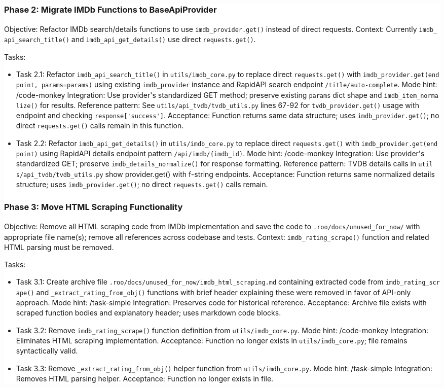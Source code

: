 ### Phase 2: Migrate IMDb Functions to BaseApiProvider
Objective: Refactor IMDb search/details functions to use `imdb_provider.get()` instead of direct requests.
Context: Currently `imdb_api_search_title()` and `imdb_api_get_details()` use direct `requests.get()`.

Tasks:
- Task 2.1: Refactor `imdb_api_search_title()` in `utils/imdb_core.py` to replace direct `requests.get()` with `imdb_provider.get(endpoint, params=params)` using existing `imdb_provider` instance and RapidAPI search endpoint `/title/auto-complete`.
    Mode hint: /code-monkey
    Integration: Use provider's standardized GET method; preserve existing `params` dict shape and `imdb_item_normalize()` for results.
    Reference pattern: See `utils/api_tvdb/tvdb_utils.py` lines 67-92 for `tvdb_provider.get()` usage with endpoint and checking `response['success']`.
    Acceptance: Function returns same data structure; uses `imdb_provider.get()`; no direct `requests.get()` calls remain in this function.

- Task 2.2: Refactor `imdb_api_get_details()` in `utils/imdb_core.py` to replace direct `requests.get()` with `imdb_provider.get(endpoint)` using RapidAPI details endpoint pattern `/api/imdb/{imdb_id}`.
    Mode hint: /code-monkey
    Integration: Use provider's standardized GET; preserve `imdb_details_normalize()` for response formatting.
    Reference pattern: TVDB details calls in `utils/api_tvdb/tvdb_utils.py` show provider.get() with f-string endpoints.
    Acceptance: Function returns same normalized details structure; uses `imdb_provider.get()`; no direct `requests.get()` calls remain.

### Phase 3: Move HTML Scraping Functionality
Objective: Remove all HTML scraping code from IMDb implementation and save the code to `.roo/docs/unused_for_now/` with appropriate file name(s); remove all references across codebase and tests.
Context: `imdb_rating_scrape()` function and related HTML parsing must be removed.

Tasks:
- Task 3.1: Create archive file `.roo/docs/unused_for_now/imdb_html_scraping.md` containing extracted code from `imdb_rating_scrape()` and `_extract_rating_from_obj()` functions with brief header explaining these were removed in favor of API-only approach.
    Mode hint: /task-simple
    Integration: Preserves code for historical reference.
    Acceptance: Archive file exists with scraped function bodies and explanatory header; uses markdown code blocks.

- Task 3.2: Remove `imdb_rating_scrape()` function definition from `utils/imdb_core.py`.
    Mode hint: /code-monkey
    Integration: Eliminates HTML scraping implementation.
    Acceptance: Function no longer exists in `utils/imdb_core.py`; file remains syntactically valid.

- Task 3.3: Remove `_extract_rating_from_obj()` helper function from `utils/imdb_core.py`.
    Mode hint: /task-simple
    Integration: Removes HTML parsing helper.
    Acceptance: Function no longer exists in file.

